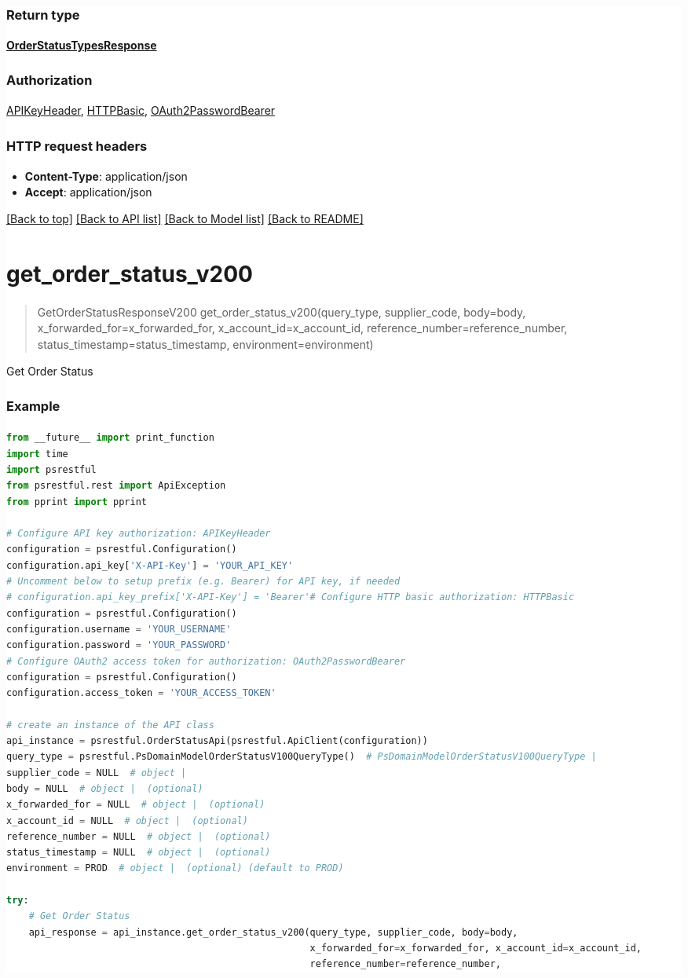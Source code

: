 ### Return type

[**OrderStatusTypesResponse**](OrderStatusTypesResponse.md)

### Authorization

[APIKeyHeader](../README.md#APIKeyHeader), [HTTPBasic](../README.md#HTTPBasic), [OAuth2PasswordBearer](../README.md#OAuth2PasswordBearer)

### HTTP request headers

 - **Content-Type**: application/json
 - **Accept**: application/json

[[Back to top]](#) [[Back to API list]](../README.md#documentation-for-api-endpoints) [[Back to Model list]](../README.md#documentation-for-models) [[Back to README]](../README.md)

# **get_order_status_v200**
> GetOrderStatusResponseV200 get_order_status_v200(query_type, supplier_code, body=body, x_forwarded_for=x_forwarded_for, x_account_id=x_account_id, reference_number=reference_number, status_timestamp=status_timestamp, environment=environment)

Get Order Status

### Example

```python
from __future__ import print_function
import time
import psrestful
from psrestful.rest import ApiException
from pprint import pprint

# Configure API key authorization: APIKeyHeader
configuration = psrestful.Configuration()
configuration.api_key['X-API-Key'] = 'YOUR_API_KEY'
# Uncomment below to setup prefix (e.g. Bearer) for API key, if needed
# configuration.api_key_prefix['X-API-Key'] = 'Bearer'# Configure HTTP basic authorization: HTTPBasic
configuration = psrestful.Configuration()
configuration.username = 'YOUR_USERNAME'
configuration.password = 'YOUR_PASSWORD'
# Configure OAuth2 access token for authorization: OAuth2PasswordBearer
configuration = psrestful.Configuration()
configuration.access_token = 'YOUR_ACCESS_TOKEN'

# create an instance of the API class
api_instance = psrestful.OrderStatusApi(psrestful.ApiClient(configuration))
query_type = psrestful.PsDomainModelOrderStatusV100QueryType()  # PsDomainModelOrderStatusV100QueryType | 
supplier_code = NULL  # object | 
body = NULL  # object |  (optional)
x_forwarded_for = NULL  # object |  (optional)
x_account_id = NULL  # object |  (optional)
reference_number = NULL  # object |  (optional)
status_timestamp = NULL  # object |  (optional)
environment = PROD  # object |  (optional) (default to PROD)

try:
    # Get Order Status
    api_response = api_instance.get_order_status_v200(query_type, supplier_code, body=body,
                                                      x_forwarded_for=x_forwarded_for, x_account_id=x_account_id,
                                                      reference_number=reference_number,
```